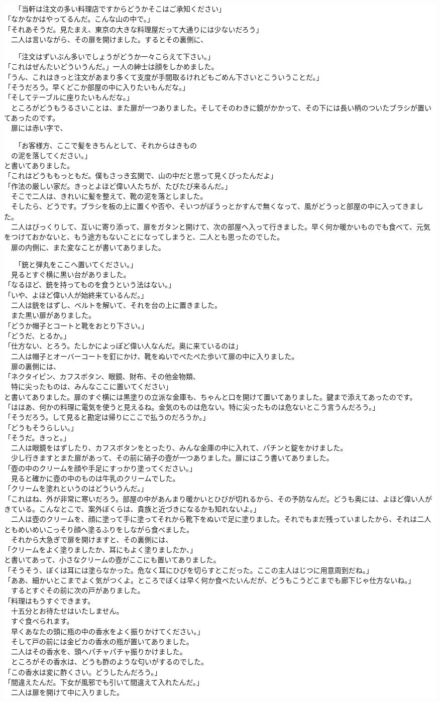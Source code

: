 　　「当軒は注文の多い料理店ですからどうかそこはご承知ください」  
「なかなかはやってるんだ。こんな山の中で。」  
「それあそうだ。見たまえ、東京の大きな料理屋だって大通りには少ないだろう」  
　二人は言いながら、その扉を開けました。するとその裏側に、  

　　「注文はずいぶん多いでしょうがどうか一々こらえて下さい。」  
「これはぜんたいどういうんだ。」一人の紳士は顔をしかめました。  
「うん、これはきっと注文があまり多くて支度が手間取るけれどもごめん下さいとこういうことだ。」  
「そうだろう。早くどこか部屋の中に入りたいもんだな。」  
「そしてテーブルに座りたいもんだな。」  
　ところがどうもうるさいことは、また扉が一つありました。そしてそのわきに鏡がかかって、その下には長い柄のついたブラシが置いてあったのです。  
　扉には赤い字で、

　　「お客様方、ここで髪をきちんとして、それからはきもの  
　の泥を落してください。」  
と書いてありました。  
「これはどうももっともだ。僕もさっき玄関で、山の中だと思って見くびったんだよ」  
「作法の厳しい家だ。きっとよほど偉い人たちが、たびたび来るんだ。」  
　そこで二人は、きれいに髪を整えて、靴の泥を落としました。  
　そしたら、どうです。ブラシを板の上に置くや否や、そいつがぼうっとかすんで無くなって、風がどうっと部屋の中に入ってきました。  
　二人はびっくりして、互いに寄り添って、扉をガタンと開けて、次の部屋へ入って行きました。早く何か暖かいものでも食べて、元気をつけておかないと、もう途方もないことになってしまうと、二人とも思ったのでした。  
　扉の内側に、また変なことが書いてありました。

　　「銃と弾丸をここへ置いてください。」  
　見るとすぐ横に黒い台がありました。  
「なるほど、銃を持ってものを食うという法はない。」  
「いや、よほど偉い人が始終来ているんだ。」  
　二人は銃をはずし、ベルトを解いて、それを台の上に置きました。  
　また黒い扉がありました。  
「どうか帽子とコートと靴をおとり下さい。」  
「どうだ、とるか。」  
「仕方ない、とろう。たしかによっぽど偉い人なんだ。奥に来ているのは」  
　二人は帽子とオーバーコートを釘にかけ、靴をぬいでぺたぺた歩いて扉の中に入りました。  
　扉の裏側には、  
「ネクタイピン、カフスボタン、眼鏡、財布、その他金物類、  
　特に尖ったものは、みんなここに置いてください」  
と書いてありました。扉のすぐ横には黒塗りの立派な金庫も、ちゃんと口を開けて置いてありました。鍵まで添えてあったのです。  
「ははあ、何かの料理に電気を使うと見えるね。金気のものは危ない。特に尖ったものは危ないとこう言うんだろう。」  
「そうだろう。して見ると勘定は帰りにここで払うのだろうか。」  
「どうもそうらしい。」  
「そうだ。きっと。」  
　二人は眼鏡をはずしたり、カフスボタンをとったり、みんな金庫の中に入れて、パチンと錠をかけました。  
　少し行きますとまた扉があって、その前に硝子の壺が一つありました。扉にはこう書いてありました。  
「壺の中のクリームを顔や手足にすっかり塗ってください。」  
　見ると確かに壺の中のものは牛乳のクリームでした。  
「クリームを塗れというのはどういうんだ。」  
「これはね、外が非常に寒いだろう。部屋の中があんまり暖かいとひびが切れるから、その予防なんだ。どうも奥には、よほど偉い人がきている。こんなとこで、案外ぼくらは、貴族と近づきになるかも知れないよ。」  
　二人は壺のクリームを、顔に塗って手に塗ってそれから靴下をぬいで足に塗りました。それでもまだ残っていましたから、それは二人ともめいめいこっそり顔へ塗るふりをしながら食べました。  
　それから大急ぎで扉を開けますと、その裏側には、  
「クリームをよく塗りましたか、耳にもよく塗りましたか、」  
と書いてあって、小さなクリームの壺がここにも置いてありました。  
「そうそう、ぼくは耳には塗らなかった。危なく耳にひびを切らすとこだった。ここの主人はじつに用意周到だね。」  
「ああ、細かいとこまでよく気がつくよ。ところでぼくは早く何か食べたいんだが、どうもこうどこまでも廊下じゃ仕方ないね。」  
　するとすぐその前に次の戸がありました。  
「料理はもうすぐできます。  
　十五分とお待たせはいたしません。  
　すぐ食べられます。  
　早くあなたの頭に瓶の中の香水をよく振りかけてください。」  
　そして戸の前には金ピカの香水の瓶が置いてありました。  
　二人はその香水を、頭へパチャパチャ振りかけました。  
　ところがその香水は、どうも酢のような匂いがするのでした。  
「この香水は変に酢くさい。どうしたんだろう。」  
「間違えたんだ。下女が風邪でも引いて間違えて入れたんだ。」  
　二人は扉を開けて中に入りました。  